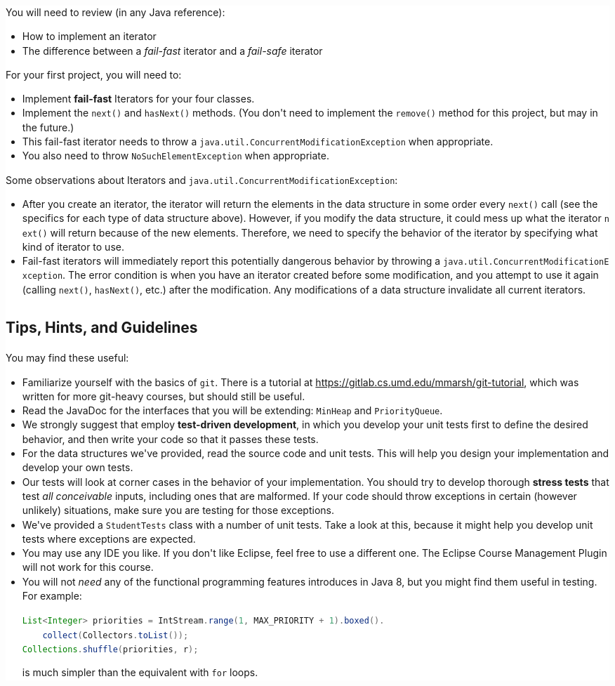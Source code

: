 You will need to review (in any Java reference):

* How to implement an iterator
* The difference between a *fail-fast* iterator and a *fail-safe* iterator

For your first project, you will need to:

* Implement **fail-fast** Iterators for your four classes.
* Implement the `next()` and `hasNext()` methods. (You don't need to implement the
 `remove()` method for this project, but may in the future.)
* This fail-fast iterator needs to throw a `java.util.ConcurrentModificationException` when appropriate.
* You also need to throw `NoSuchElementException` when appropriate.

Some observations about Iterators and `java.util.ConcurrentModificationException`:

* After you create an iterator, the iterator will return the elements in
  the data structure in some order every `next()` call (see the specifics for
  each type of data structure above). However, if you modify the data
  structure, it could mess up what the iterator `next()` will return because
  of the new elements. Therefore, we need  to specify the behavior of the
  iterator by specifying what kind of iterator to use.
* Fail-fast iterators will immediately report this potentially dangerous
  behavior by throwing a `java.util.ConcurrentModificationException`. The error condition is
  when you have an iterator created before some modification, and you attempt
  to use it again (calling `next()`, `hasNext()`, etc.) after the modification.
  Any modifications of a data structure invalidate all current iterators.


## Tips, Hints, and Guidelines

You may find these useful:

 * Familiarize yourself with the basics of `git`. There is a tutorial at
   https://gitlab.cs.umd.edu/mmarsh/git-tutorial, which was written for more git-heavy
   courses, but should still be useful.
 * Read the JavaDoc for the interfaces that you will be extending: `MinHeap` and `PriorityQueue`.
 * We strongly suggest that employ **test-driven development**, in which you develop your
   unit tests first to define the desired behavior, and then write your code so that it
   passes these tests.
 * For the data structures we've provided, read the source code and unit tests. This will help
   you design your implementation and develop your own tests.
 * Our tests will look at corner cases in the behavior of your implementation. You should try
   to develop thorough **stress tests** that test *all conceivable* inputs, including
   ones that are malformed. If your code should throw exceptions in certain (however unlikely)
   situations, make sure you are testing for those exceptions.
 * We've provided a `StudentTests` class with a number of unit tests. Take a look at this,
   because it might help you develop unit tests where exceptions are expected.
 * You may use any IDE you like. If you don't like Eclipse, feel free to use a different one.
   The Eclipse Course Management Plugin will not work for this course.
 * You will not *need* any of the functional programming features introduces in Java 8, but
   you might find them useful in testing. For example:
   ```java
   List<Integer> priorities = IntStream.range(1, MAX_PRIORITY + 1).boxed().
       collect(Collectors.toList());
   Collections.shuffle(priorities, r);
   ```
   is much simpler than the equivalent with `for` loops.
